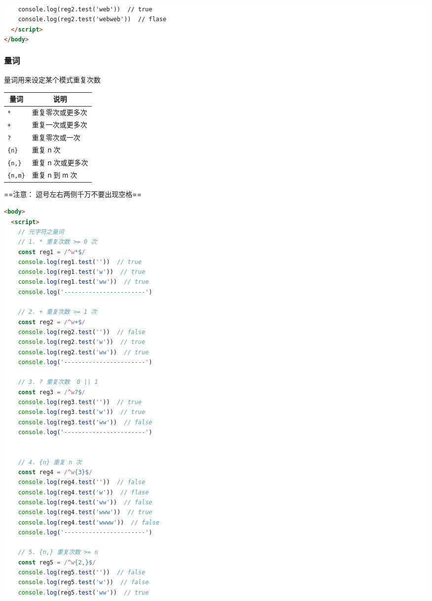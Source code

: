 ~~~html
    console.log(reg2.test('web'))  // true
    console.log(reg2.test('webweb'))  // flase 
  </script>
</body>
~~~

### 量词

量词用来设定某个模式重复次数

| 量词    | 说明              |
| ------- | ----------------- |
| `*`     | 重复零次或更多次  |
| `+`     | 重复一次或更多次  |
| `?`     | 重复零次或一次    |
| `{n}`   | 重复 n 次         |
| `{n,}`  | 重复 n 次或更多次 |
| `{n,m}` | 重复 n 到 m 次    |

==注意： 逗号左右两侧千万不要出现空格==

~~~html
<body>
  <script>
    // 元字符之量词
    // 1. * 重复次数 >= 0 次
    const reg1 = /^w*$/
    console.log(reg1.test(''))  // true
    console.log(reg1.test('w'))  // true
    console.log(reg1.test('ww'))  // true
    console.log('-----------------------')

    // 2. + 重复次数 >= 1 次
    const reg2 = /^w+$/
    console.log(reg2.test(''))  // false
    console.log(reg2.test('w'))  // true
    console.log(reg2.test('ww'))  // true
    console.log('-----------------------')

    // 3. ? 重复次数  0 || 1 
    const reg3 = /^w?$/
    console.log(reg3.test(''))  // true
    console.log(reg3.test('w'))  // true
    console.log(reg3.test('ww'))  // false
    console.log('-----------------------')


    // 4. {n} 重复 n 次
    const reg4 = /^w{3}$/
    console.log(reg4.test(''))  // false
    console.log(reg4.test('w'))  // flase
    console.log(reg4.test('ww'))  // false
    console.log(reg4.test('www'))  // true
    console.log(reg4.test('wwww'))  // false
    console.log('-----------------------')

    // 5. {n,} 重复次数 >= n 
    const reg5 = /^w{2,}$/
    console.log(reg5.test(''))  // false
    console.log(reg5.test('w'))  // false
    console.log(reg5.test('ww'))  // true
~~~